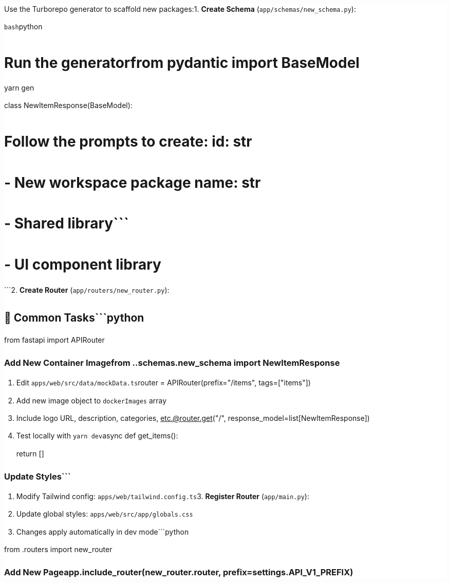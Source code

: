 

Use the Turborepo generator to scaffold new packages:1. **Create Schema** (`app/schemas/new_schema.py`):



```bash```python

# Run the generatorfrom pydantic import BaseModel

yarn gen

class NewItemResponse(BaseModel):

# Follow the prompts to create:    id: str

# - New workspace package    name: str

# - Shared library```

# - UI component library

```2. **Create Router** (`app/routers/new_router.py`):



## 🔄 Common Tasks```python

from fastapi import APIRouter

### Add New Container Imagefrom ..schemas.new_schema import NewItemResponse



1. Edit `apps/web/src/data/mockData.ts`router = APIRouter(prefix="/items", tags=["items"])

2. Add new image object to `dockerImages` array

3. Include logo URL, description, categories, etc.@router.get("/", response_model=list[NewItemResponse])

4. Test locally with `yarn dev`async def get_items():

    return []

### Update Styles```



1. Modify Tailwind config: `apps/web/tailwind.config.ts`3. **Register Router** (`app/main.py`):

2. Update global styles: `apps/web/src/app/globals.css`

3. Changes apply automatically in dev mode```python

from .routers import new_router

### Add New Pageapp.include_router(new_router.router, prefix=settings.API_V1_PREFIX)

```
